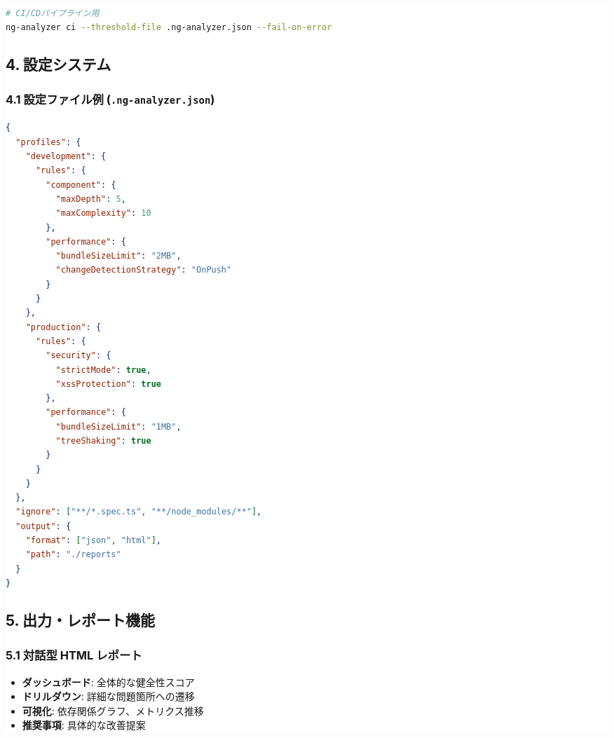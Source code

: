 ```bash
# CI/CDパイプライン用
ng-analyzer ci --threshold-file .ng-analyzer.json --fail-on-error
```

## 4. 設定システム

### 4.1 設定ファイル例 (`.ng-analyzer.json`)

```json
{
  "profiles": {
    "development": {
      "rules": {
        "component": {
          "maxDepth": 5,
          "maxComplexity": 10
        },
        "performance": {
          "bundleSizeLimit": "2MB",
          "changeDetectionStrategy": "OnPush"
        }
      }
    },
    "production": {
      "rules": {
        "security": {
          "strictMode": true,
          "xssProtection": true
        },
        "performance": {
          "bundleSizeLimit": "1MB",
          "treeShaking": true
        }
      }
    }
  },
  "ignore": ["**/*.spec.ts", "**/node_modules/**"],
  "output": {
    "format": ["json", "html"],
    "path": "./reports"
  }
}
```

## 5. 出力・レポート機能

### 5.1 対話型 HTML レポート

- **ダッシュボード**: 全体的な健全性スコア
- **ドリルダウン**: 詳細な問題箇所への遷移
- **可視化**: 依存関係グラフ、メトリクス推移
- **推奨事項**: 具体的な改善提案
